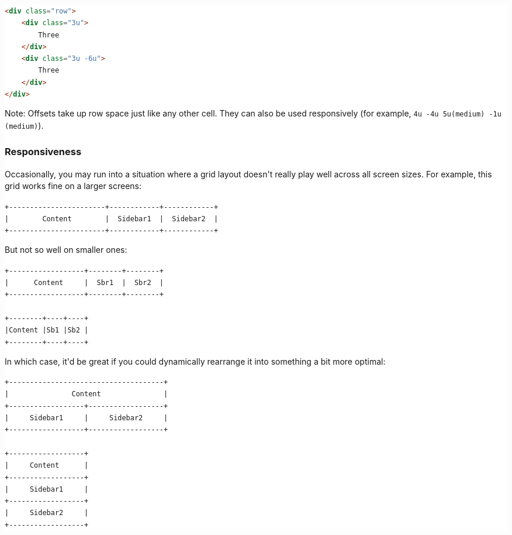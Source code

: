 ```html
<div class="row">
	<div class="3u">
		Three
	</div>
	<div class="3u -6u">
		Three
	</div>
</div>
```

Note: Offsets take up row space just like any other cell. They can also be used responsively (for example, `4u -4u 5u(medium) -1u(medium)`).


### Responsiveness

Occasionally, you may run into a situation where a grid layout doesn't really play well across all screen sizes. For example, this grid works fine on a larger screens:

```
+-----------------------+------------+------------+
|        Content        |  Sidebar1  |  Sidebar2  |
+-----------------------+------------+------------+
```

But not so well on smaller ones:

```
+------------------+--------+--------+
|      Content     |  Sbr1  |  Sbr2  |
+------------------+--------+--------+

+--------+----+----+
|Content |Sb1 |Sb2 |
+--------+----+----+
```

In which case, it'd be great if you could dynamically rearrange it into something a bit more optimal:

```
+-------------------------------------+
|               Content               |
+------------------+------------------+
|     Sidebar1     |     Sidebar2     |
+------------------+------------------+

+------------------+
|     Content      |
+------------------+
|     Sidebar1     |
+------------------+
|     Sidebar2     |
+------------------+
```
